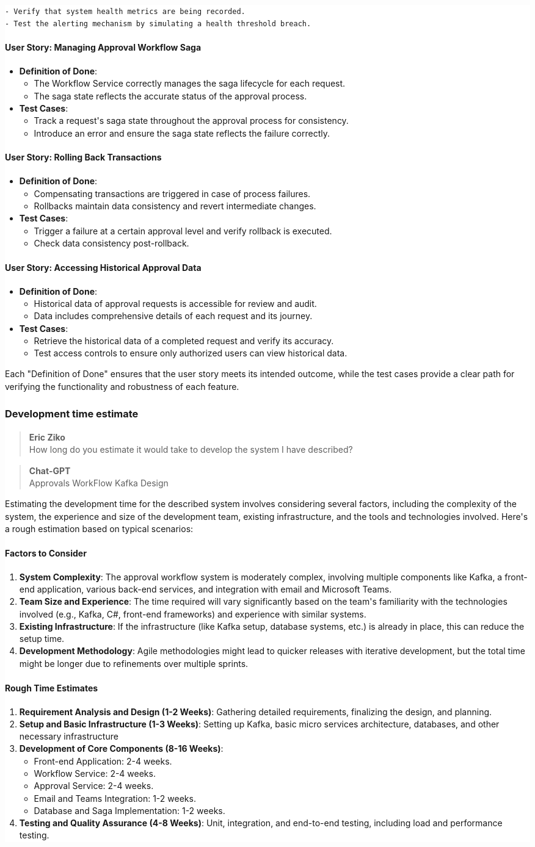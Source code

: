     - Verify that system health metrics are being recorded.  
    - Test the alerting mechanism by simulating a health threshold breach.  
#### **User Story: Managing Approval Workflow Saga**  
  - **Definition of Done**:  
    - The Workflow Service correctly manages the saga lifecycle for each request.  
    - The saga state reflects the accurate status of the approval process.  
  - **Test Cases**:  
    - Track a request's saga state throughout the approval process for consistency.  
    - Introduce an error and ensure the saga state reflects the failure correctly.  
#### **User Story: Rolling Back Transactions**  
  - **Definition of Done**:  
    - Compensating transactions are triggered in case of process failures.  
    - Rollbacks maintain data consistency and revert intermediate changes.  
  - **Test Cases**:  
    - Trigger a failure at a certain approval level and verify rollback is executed.  
    - Check data consistency post-rollback.  
#### **User Story: Accessing Historical Approval Data**  
  - **Definition of Done**:  
    - Historical data of approval requests is accessible for review and audit.  
    - Data includes comprehensive details of each request and its journey.  
  - **Test Cases**:  
    - Retrieve the historical data of a completed request and verify its accuracy.  
    - Test access controls to ensure only authorized users can view historical data.  
  
Each "Definition of Done" ensures that the user story meets its intended outcome, while the test cases provide a clear path for verifying the functionality and robustness of each feature.  
  
### Development time estimate
  
> **Eric Ziko**  
> How long do you estimate it would take to develop the system I have described?  
   
> **Chat-GPT**  
> Approvals WorkFlow Kafka Design  
  
Estimating the development time for the described system involves considering several factors, including the complexity of the system, the experience and size of the development team, existing infrastructure, and the tools and technologies involved. Here's a rough estimation based on typical scenarios:  
#### Factors to Consider  
1. **System Complexity**: The approval workflow system is moderately complex, involving multiple components like Kafka, a front-end application, various back-end services, and integration with email and Microsoft Teams.  
2. **Team Size and Experience**: The time required will vary significantly based on the team's familiarity with the technologies involved (e.g., Kafka, C#, front-end frameworks) and experience with similar systems.  
3. **Existing Infrastructure**: If the infrastructure (like Kafka setup, database systems, etc.) is already in place, this can reduce the setup time.  
4. **Development Methodology**: Agile methodologies might lead to quicker releases with iterative development, but the total time might be longer due to refinements over multiple sprints.  
#### Rough Time Estimates  
1. **Requirement Analysis and Design (1-2 Weeks)**: Gathering detailed requirements, finalizing the design, and planning.  
2. **Setup and Basic Infrastructure (1-3 Weeks)**: Setting up Kafka, basic micro services architecture, databases, and other necessary infrastructure  
3. **Development of Core Components (8-16 Weeks)**:  
    - Front-end Application: 2-4 weeks.  
    - Workflow Service: 2-4 weeks.  
    - Approval Service: 2-4 weeks.  
    - Email and Teams Integration: 1-2 weeks.  
    - Database and Saga Implementation: 1-2 weeks.  
4. **Testing and Quality Assurance (4-8 Weeks)**: Unit, integration, and end-to-end testing, including load and performance testing.  